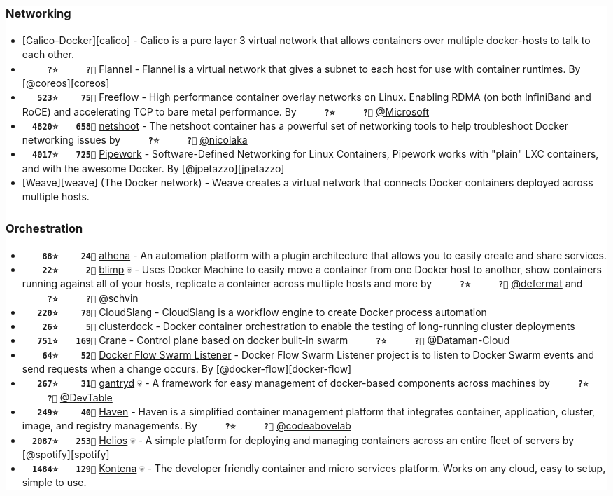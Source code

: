 ### Networking

-   [Calico-Docker][calico] - Calico is a pure layer 3 virtual network that allows containers over multiple docker-hosts to talk to each other.
-   <b><code>&nbsp;&nbsp;&nbsp;&nbsp;&nbsp;?⭐</code></b> <b><code>&nbsp;&nbsp;&nbsp;&nbsp;&nbsp;?🍴</code></b> [Flannel](https://github.com/coreos/flannel/) - Flannel is a virtual network that gives a subnet to each host for use with container runtimes. By [@coreos][coreos]
-   <b><code>&nbsp;&nbsp;&nbsp;523⭐</code></b> <b><code>&nbsp;&nbsp;&nbsp;&nbsp;75🍴</code></b> [Freeflow](https://github.com/Microsoft/Freeflow) - High performance container overlay networks on Linux. Enabling RDMA (on both InfiniBand and RoCE) and accelerating TCP to bare metal performance. By <b><code>&nbsp;&nbsp;&nbsp;&nbsp;&nbsp;?⭐</code></b> <b><code>&nbsp;&nbsp;&nbsp;&nbsp;&nbsp;?🍴</code></b> [@Microsoft](https://github.com/Microsoft)
-   <b><code>&nbsp;&nbsp;4820⭐</code></b> <b><code>&nbsp;&nbsp;&nbsp;658🍴</code></b> [netshoot](https://github.com/nicolaka/netshoot) - The netshoot container has a powerful set of networking tools to help troubleshoot Docker networking issues by <b><code>&nbsp;&nbsp;&nbsp;&nbsp;&nbsp;?⭐</code></b> <b><code>&nbsp;&nbsp;&nbsp;&nbsp;&nbsp;?🍴</code></b> [@nicolaka](https://github.com/nicolaka)
-   <b><code>&nbsp;&nbsp;4017⭐</code></b> <b><code>&nbsp;&nbsp;&nbsp;725🍴</code></b> [Pipework](https://github.com/jpetazzo/pipework) - Software-Defined Networking for Linux Containers, Pipework works with "plain" LXC containers, and with the awesome Docker. By [@jpetazzo][jpetazzo]
-   [Weave][weave] (The Docker network) - Weave creates a virtual network that connects Docker containers deployed across multiple hosts.

### Orchestration

-   <b><code>&nbsp;&nbsp;&nbsp;&nbsp;88⭐</code></b> <b><code>&nbsp;&nbsp;&nbsp;&nbsp;24🍴</code></b> [athena](https://github.com/athena-oss/athena) - An automation platform with a plugin architecture that allows you to easily create and share services.
-   <b><code>&nbsp;&nbsp;&nbsp;&nbsp;22⭐</code></b> <b><code>&nbsp;&nbsp;&nbsp;&nbsp;&nbsp;2🍴</code></b> [blimp](https://github.com/tubesandlube/blimp) :skull: - Uses Docker Machine to easily move a container from one Docker host to another, show containers running against all of your hosts, replicate a container across multiple hosts and more by <b><code>&nbsp;&nbsp;&nbsp;&nbsp;&nbsp;?⭐</code></b> <b><code>&nbsp;&nbsp;&nbsp;&nbsp;&nbsp;?🍴</code></b> [@defermat](https://github.com/defermat) and <b><code>&nbsp;&nbsp;&nbsp;&nbsp;&nbsp;?⭐</code></b> <b><code>&nbsp;&nbsp;&nbsp;&nbsp;&nbsp;?🍴</code></b> [@schvin](https://github.com/schvin)
-   <b><code>&nbsp;&nbsp;&nbsp;220⭐</code></b> <b><code>&nbsp;&nbsp;&nbsp;&nbsp;78🍴</code></b> [CloudSlang](https://github.com/CloudSlang/cloud-slang) - CloudSlang is a workflow engine to create Docker process automation
-   <b><code>&nbsp;&nbsp;&nbsp;&nbsp;26⭐</code></b> <b><code>&nbsp;&nbsp;&nbsp;&nbsp;&nbsp;5🍴</code></b> [clusterdock](https://github.com/clusterdock/clusterdock) - Docker container orchestration to enable the testing of long-running cluster deployments
-   <b><code>&nbsp;&nbsp;&nbsp;751⭐</code></b> <b><code>&nbsp;&nbsp;&nbsp;169🍴</code></b> [Crane](https://github.com/Dataman-Cloud/crane) - Control plane based on docker built-in swarm <b><code>&nbsp;&nbsp;&nbsp;&nbsp;&nbsp;?⭐</code></b> <b><code>&nbsp;&nbsp;&nbsp;&nbsp;&nbsp;?🍴</code></b> [@Dataman-Cloud](https://github.com/Dataman-Cloud)
-   <b><code>&nbsp;&nbsp;&nbsp;&nbsp;64⭐</code></b> <b><code>&nbsp;&nbsp;&nbsp;&nbsp;52🍴</code></b> [Docker Flow Swarm Listener](https://github.com/docker-flow/docker-flow-swarm-listener) - Docker Flow Swarm Listener project is to listen to Docker Swarm events and send requests when a change occurs. By [@docker-flow][docker-flow]
-   <b><code>&nbsp;&nbsp;&nbsp;267⭐</code></b> <b><code>&nbsp;&nbsp;&nbsp;&nbsp;31🍴</code></b> [gantryd](https://github.com/DevTable/gantryd) :skull: - A framework for easy management of docker-based components across machines by <b><code>&nbsp;&nbsp;&nbsp;&nbsp;&nbsp;?⭐</code></b> <b><code>&nbsp;&nbsp;&nbsp;&nbsp;&nbsp;?🍴</code></b> [@DevTable](https://github.com/DevTable)
-   <b><code>&nbsp;&nbsp;&nbsp;249⭐</code></b> <b><code>&nbsp;&nbsp;&nbsp;&nbsp;40🍴</code></b> [Haven](https://github.com/codeabovelab/haven-platform) - Haven is a simplified container management platform that integrates container, application, cluster, image, and registry managements. By <b><code>&nbsp;&nbsp;&nbsp;&nbsp;&nbsp;?⭐</code></b> <b><code>&nbsp;&nbsp;&nbsp;&nbsp;&nbsp;?🍴</code></b> [@codeabovelab](https://github.com/codeabovelab)
-   <b><code>&nbsp;&nbsp;2087⭐</code></b> <b><code>&nbsp;&nbsp;&nbsp;253🍴</code></b> [Helios](https://github.com/spotify/helios) :skull: - A simple platform for deploying and managing containers across an entire fleet of servers by [@spotify][spotify]
-   <b><code>&nbsp;&nbsp;1484⭐</code></b> <b><code>&nbsp;&nbsp;&nbsp;129🍴</code></b> [Kontena](https://github.com/kontena/kontena) :skull: - The developer friendly container and micro services platform. Works on any cloud, easy to setup, simple to use.